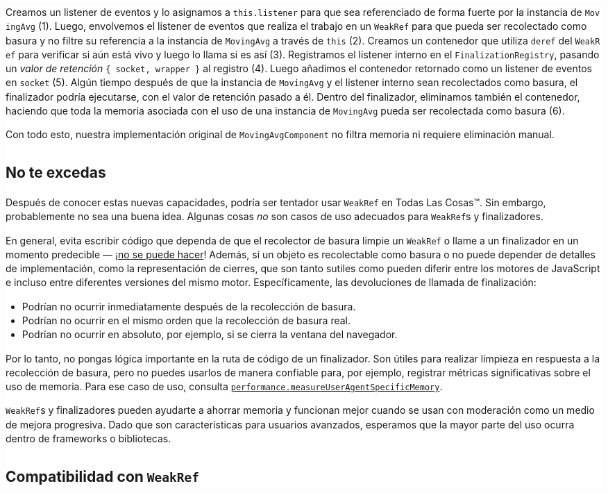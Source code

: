 Creamos un listener de eventos y lo asignamos a `this.listener` para que sea referenciado de forma fuerte por la instancia de `MovingAvg` (1). Luego, envolvemos el listener de eventos que realiza el trabajo en un `WeakRef` para que pueda ser recolectado como basura y no filtre su referencia a la instancia de `MovingAvg` a través de `this` (2). Creamos un contenedor que utiliza `deref` del `WeakRef` para verificar si aún está vivo y luego lo llama si es así (3). Registramos el listener interno en el `FinalizationRegistry`, pasando un _valor de retención_ `{ socket, wrapper }` al registro (4). Luego añadimos el contenedor retornado como un listener de eventos en `socket` (5). Algún tiempo después de que la instancia de `MovingAvg` y el listener interno sean recolectados como basura, el finalizador podría ejecutarse, con el valor de retención pasado a él. Dentro del finalizador, eliminamos también el contenedor, haciendo que toda la memoria asociada con el uso de una instancia de `MovingAvg` pueda ser recolectada como basura (6).

Con todo esto, nuestra implementación original de `MovingAvgComponent` no filtra memoria ni requiere eliminación manual.

## No te excedas

Después de conocer estas nuevas capacidades, podría ser tentador usar `WeakRef` en Todas Las Cosas™. Sin embargo, probablemente no sea una buena idea. Algunas cosas _no_ son casos de uso adecuados para `WeakRef`s y finalizadores.

En general, evita escribir código que dependa de que el recolector de basura limpie un `WeakRef` o llame a un finalizador en un momento predecible — [¡no se puede hacer](https://github.com/tc39/proposal-weakrefs#a-note-of-caution)! Además, si un objeto es recolectable como basura o no puede depender de detalles de implementación, como la representación de cierres, que son tanto sutiles como pueden diferir entre los motores de JavaScript e incluso entre diferentes versiones del mismo motor. Específicamente, las devoluciones de llamada de finalización:

- Podrían no ocurrir inmediatamente después de la recolección de basura.
- Podrían no ocurrir en el mismo orden que la recolección de basura real.
- Podrían no ocurrir en absoluto, por ejemplo, si se cierra la ventana del navegador.

Por lo tanto, no pongas lógica importante en la ruta de código de un finalizador. Son útiles para realizar limpieza en respuesta a la recolección de basura, pero no puedes usarlos de manera confiable para, por ejemplo, registrar métricas significativas sobre el uso de memoria. Para ese caso de uso, consulta [`performance.measureUserAgentSpecificMemory`](https://web.dev/monitor-total-page-memory-usage/).

`WeakRef`s y finalizadores pueden ayudarte a ahorrar memoria y funcionan mejor cuando se usan con moderación como un medio de mejora progresiva. Dado que son características para usuarios avanzados, esperamos que la mayor parte del uso ocurra dentro de frameworks o bibliotecas.

## Compatibilidad con `WeakRef`

<feature-support chrome="74 https://v8.dev/blog/v8-release-84#weak-references-and-finalizers"
                 firefox="79 https://bugzilla.mozilla.org/show_bug.cgi?id=1561074"
                 safari="no"
                 nodejs="14.6.0"
                 babel="no"></feature-support>
